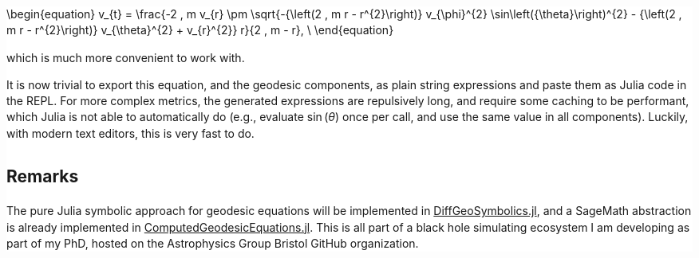 \begin{equation}
v_{t} 
    = \frac{-2 \, m v_{r} \pm \sqrt{-{\left(2 \, m r - r^{2}\right)} v_{\phi}^{2} \sin\left({\theta}\right)^{2} - {\left(2 \, m r - r^{2}\right)} v_{\theta}^{2} + v_{r}^{2}} r}{2 \, m - r}, \\
\end{equation}

which is much more convenient to work with.

It is now trivial to export this equation, and the geodesic components, as plain string expressions and paste them as Julia code in the REPL. For more complex metrics, the generated expressions are repulsively long, and require some caching to be performant, which Julia is not able to automatically do (e.g., evaluate $\sin(\theta)$ once per call, and use the same value in all components). Luckily, with modern text editors, this is very fast to do.

## Remarks

The pure Julia symbolic approach for geodesic equations will be implemented in [DiffGeoSymbolics.jl](https://github.com/astro-group-bristol/DiffGeoSymbolics.jl), and a SageMath abstraction is already implemented in [ComputedGeodesicEquations.jl](https://github.com/astro-group-bristol/ComputedGeodesicEquations.jl). This is all part of a black hole simulating ecosystem I am developing as part of my PhD, hosted on the Astrophysics Group Bristol GitHub organization.